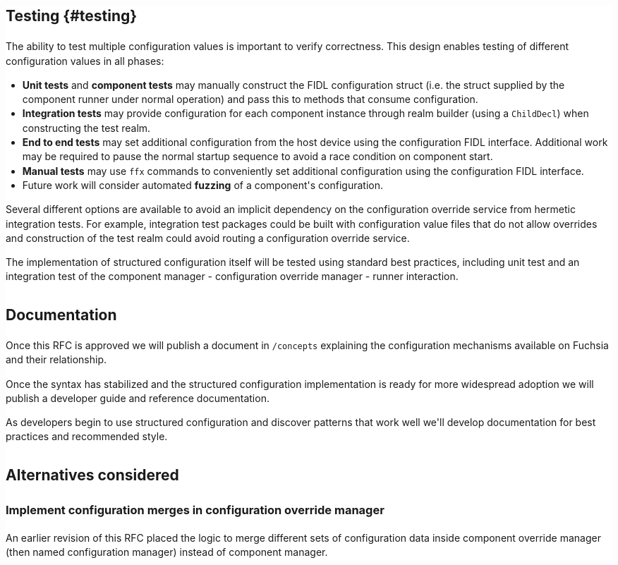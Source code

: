 
## Testing {#testing}

The ability to test multiple configuration values is important to verify
correctness. This design enables testing of different configuration values in
all phases:

* **Unit tests** and **component tests** may manually construct the FIDL
  configuration struct (i.e. the struct supplied by the component runner under
  normal operation) and pass this to methods that consume configuration.
* **Integration tests** may provide configuration for each component instance
  through realm builder (using a `ChildDecl`) when constructing the test realm.
* **End to end tests** may set additional configuration from the host device
  using the configuration FIDL interface. Additional work may be required to
  pause the normal startup sequence to avoid a race condition on component
  start.
* **Manual tests** may use `ffx` commands to conveniently set additional
  configuration using the configuration FIDL interface.
* Future work will consider automated **fuzzing** of a component's
  configuration.

Several different options are available to avoid an implicit dependency on the
configuration override service from hermetic integration tests. For example,
integration test packages could be built with configuration value files that do
not allow overrides and construction of the test realm could avoid routing a
configuration override service.

The implementation of structured configuration itself will be tested using
standard best practices, including unit test and an integration test of the
component manager - configuration override manager - runner interaction.


## Documentation

Once this RFC is approved we will publish a document in `/concepts`
explaining the configuration mechanisms available on Fuchsia and their
relationship.

Once the syntax has stabilized and the structured configuration implementation
is ready for more widespread adoption we will publish a developer guide and
reference documentation.

As developers begin to use structured configuration and discover patterns that
work well we'll develop documentation for best practices and recommended style.


## Alternatives considered

### Implement configuration merges in configuration override manager

An earlier revision of this RFC placed the logic to merge different sets of
configuration data inside component override manager (then named configuration
manager) instead of component manager.
